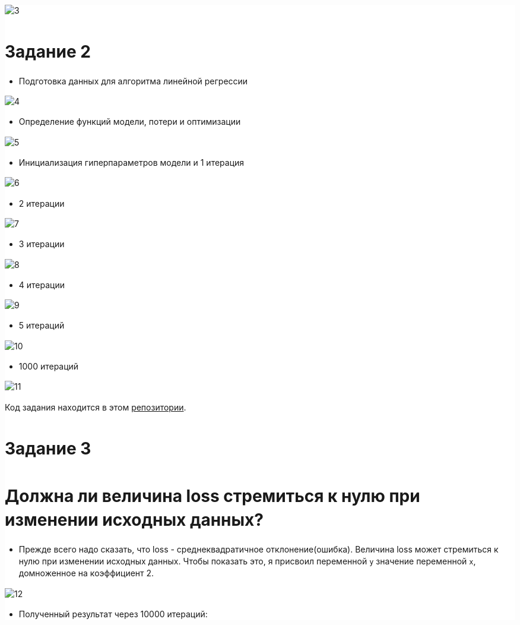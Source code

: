 ![3](https://user-images.githubusercontent.com/94855641/205320416-ea1174af-cb3a-4ff6-8f70-433f8980864a.png)

# Задание 2

+ Подготовка данных для алгоритма линейной регрессии

![4](https://user-images.githubusercontent.com/94855641/205320741-e9779d29-7e44-4950-a3e4-f1b619b99fea.png)

+ Определение функций модели, потери и оптимизации

<img width="1771" alt="5" src="https://user-images.githubusercontent.com/94855641/205321025-4a27e98f-2b34-4db4-96ec-2a3d54b7e0e8.png">

+ Инициализация гиперпараметров модели и 1 итерация

![6](https://user-images.githubusercontent.com/94855641/205321142-cba87567-38ef-4e99-951b-621239f1a9f3.png)

+ 2 итерации

![7](https://user-images.githubusercontent.com/94855641/205321251-6008bb5d-e7f9-4678-b61b-fd97049f71a6.png)

+ 3 итерации

![8](https://user-images.githubusercontent.com/94855641/205321346-fa0533ed-79a8-45e0-969b-58595c5bcdb3.png)

+ 4 итерации

![9](https://user-images.githubusercontent.com/94855641/205321417-a4d286f7-d215-4a0d-bffb-776a203cd5de.png)

+ 5 итераций

![10](https://user-images.githubusercontent.com/94855641/205321510-cde5aedf-1ddd-48bf-ba57-2d48c77da362.png)

+ 1000 итераций

![11](https://user-images.githubusercontent.com/94855641/205321591-39261bf5-cee0-4ada-80d3-90be81a2fd6d.png)

Код задания находится в этом [репозитории](https://github.com/Nesmiyanovvv/TheFirstLabGameDev/blob/66e22f0c921fd084472d921d97d0a71abe86dab7/program.ipynb).

# Задание 3

# Должна ли величина loss стремиться к нулю при изменении исходных данных?

+ Прежде всего надо сказать, что loss - среднеквадратичное отклонение(ошибка). Величина loss может стремиться к нулю при изменении исходных данных. Чтобы показать это, я присвоил переменной `y` значение переменной `x`, домноженное на коэффициент 2.

![12](https://user-images.githubusercontent.com/94855641/205322183-63827ffc-0ff5-4181-bc54-13cc1056a617.png)

+ Полученный результат через 10000 итераций:
